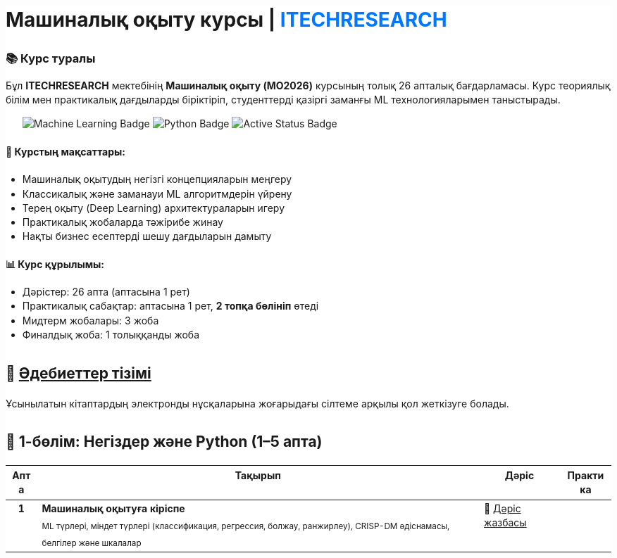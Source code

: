 <!DOCTYPE html>
<html lang="kk">
<head>
<meta charset="UTF-8">
<meta name="viewport" content="width=device-width, initial-scale=1.0">
</head>
<body>

<h1>Машиналық оқыту курсы | <span style="color:#0078ff;">ITECHRESEARCH</span></h1>

<div class="info-box">
  <h3>📚 Курс туралы</h3>
  <p>Бұл <b>ITECHRESEARCH</b> мектебінің <b>Машиналық оқыту (MO2026)</b> курсының толық 26 апталық бағдарламасы. Курс теориялық білім мен практикалық дағдыларды біріктіріп, студенттерді қазіргі заманғы ML технологияларымен таныстырады.</p>

  <ul>
     <img src="https://img.shields.io/badge/Machine%20Learning-FF6F00?style=for-the-badge&logo=tensorflow&logoColor=white" alt="Machine Learning Badge">
     <img src="https://img.shields.io/badge/Python-3776AB?style=for-the-badge&logo=python&logoColor=white" alt="Python Badge">
     <img src="https://img.shields.io/badge/Status-Active-success?style=for-the-badge" alt="Active Status Badge">
  </ul>
</div>

  <h4>🎯 Курстың мақсаттары:</h4>
  <ul>
    <li>Машиналық оқытудың негізгі концепцияларын меңгеру</li>
    <li>Классикалық және заманауи ML алгоритмдерін үйрену</li>
    <li>Терең оқыту (Deep Learning) архитектураларын игеру</li>
    <li>Практикалық жобаларда тәжірибе жинау</li>
    <li>Нақты бизнес есептерді шешу дағдыларын дамыту</li>
  </ul>

  <h4>📊 Курс құрылымы:</h4>
  <ul>
    <li>Дәрістер: 26 апта (аптасына 1 рет)</li>
    <li>Практикалық сабақтар: аптасына 1 рет, <b>2 топқа бөлініп</b> өтеді</li>
    <li>Мидтерм жобалары: 3 жоба</li>
    <li>Финалдық жоба: 1 толыққанды жоба</li>
  </ul>
</div>
<div class="books-section">
  <h2>📗 <a href="[ГУГЛ ДИСК СІЛТЕМЕСІН ОСЫ ЖЕРГЕ ҚОЙЫҢЫЗ]" target="_blank">Әдебиеттер тізімі</a></h2>
  <p>Ұсынылатын кітаптардың электронды нұсқаларына жоғарыдағы сілтеме арқылы қол жеткізуге болады.</p>
</div>


<h2 class="section-title">📖 1-бөлім: Негіздер және Python (1–5 апта)</h2>

<table>
  <thead>
    <tr>
      <th>Апта</th>
      <th>Тақырып</th>
      <th>Дәріс</th>
      <th>Практика</th>
    </tr>
  </thead>
  <tbody>
    <tr>
      <td align="center"><b>1</b></td>
      <td><b>Машиналық оқытуға кіріспе</b><br><sub>ML түрлері, міндет түрлері (классификация, регрессия, болжау, ранжирлеу), CRISP-DM әдіснамасы, белгілер және шкалалар</sub></td>
      <td>📝 <a href="https://drive.google.com/drive/folders/145lhmbMDEqzV4Rb37QNAPJYjtKd5DCVk">Дәріс жазбасы</a></td>  